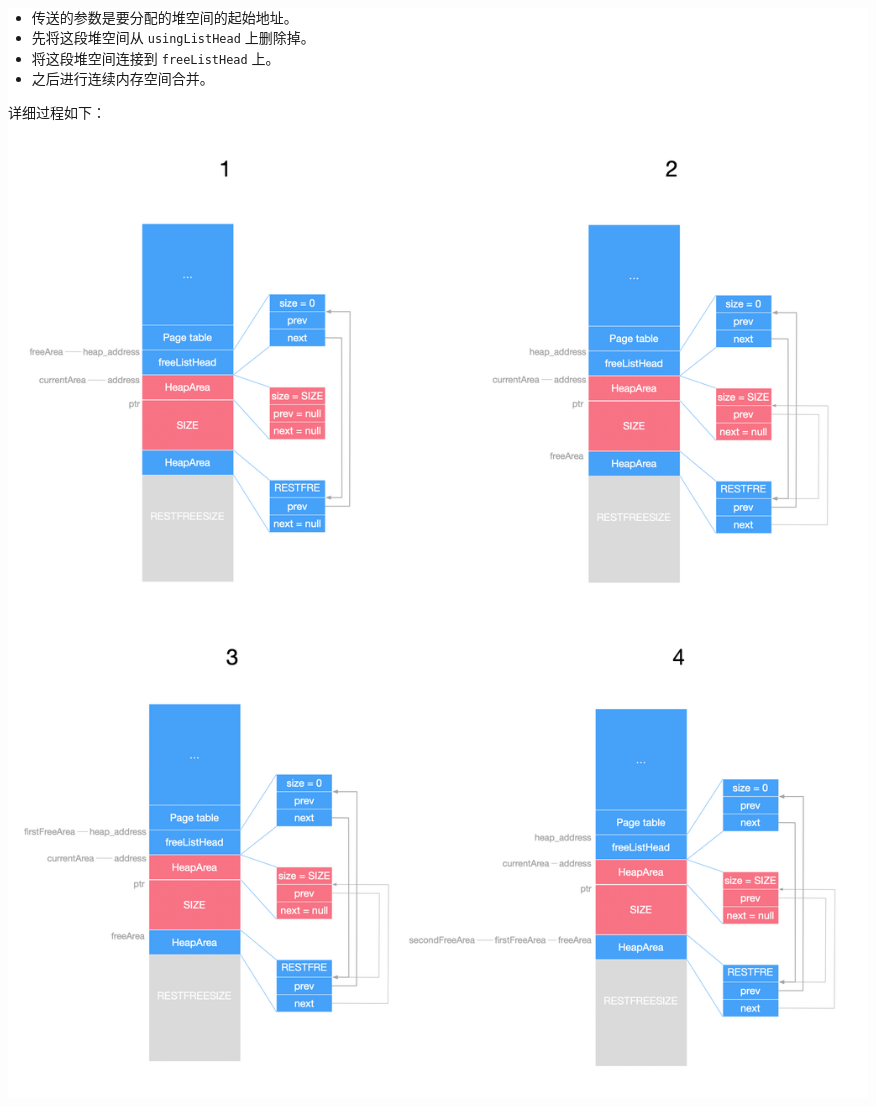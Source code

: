 ```c
```

- 传送的参数是要分配的堆空间的起始地址。
- 先将这段堆空间从 `usingListHead` 上删除掉。
- 将这段堆空间连接到 `freeListHead` 上。
- 之后进行连续内存空间合并。

详细过程如下：

![](./imgs/Heap/heapfree1.png)

![](./imgs/Heap/heapfree2.png)
